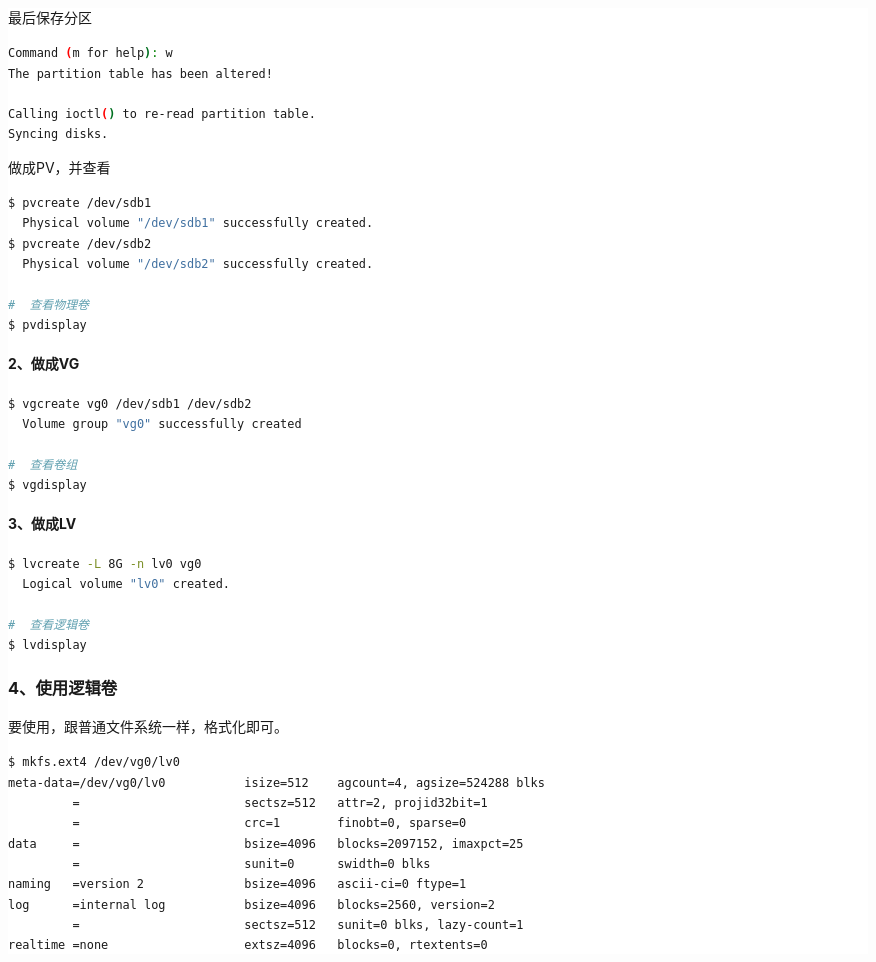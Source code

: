 最后保存分区

```bash
Command (m for help): w
The partition table has been altered!

Calling ioctl() to re-read partition table.
Syncing disks.
```

做成PV，并查看

```bash
$ pvcreate /dev/sdb1
  Physical volume "/dev/sdb1" successfully created.
$ pvcreate /dev/sdb2
  Physical volume "/dev/sdb2" successfully created.
  
#  查看物理卷
$ pvdisplay
```

#### 2、做成VG

```bash
$ vgcreate vg0 /dev/sdb1 /dev/sdb2
  Volume group "vg0" successfully created
  
#  查看卷组
$ vgdisplay
```

#### 3、做成LV

```bash
$ lvcreate -L 8G -n lv0 vg0 
  Logical volume "lv0" created.
  
#  查看逻辑卷
$ lvdisplay
```

### 4、使用逻辑卷

 要使用，跟普通文件系统一样，格式化即可。

```bash
$ mkfs.ext4 /dev/vg0/lv0
meta-data=/dev/vg0/lv0           isize=512    agcount=4, agsize=524288 blks
         =                       sectsz=512   attr=2, projid32bit=1
         =                       crc=1        finobt=0, sparse=0
data     =                       bsize=4096   blocks=2097152, imaxpct=25
         =                       sunit=0      swidth=0 blks
naming   =version 2              bsize=4096   ascii-ci=0 ftype=1
log      =internal log           bsize=4096   blocks=2560, version=2
         =                       sectsz=512   sunit=0 blks, lazy-count=1
realtime =none                   extsz=4096   blocks=0, rtextents=0
```
